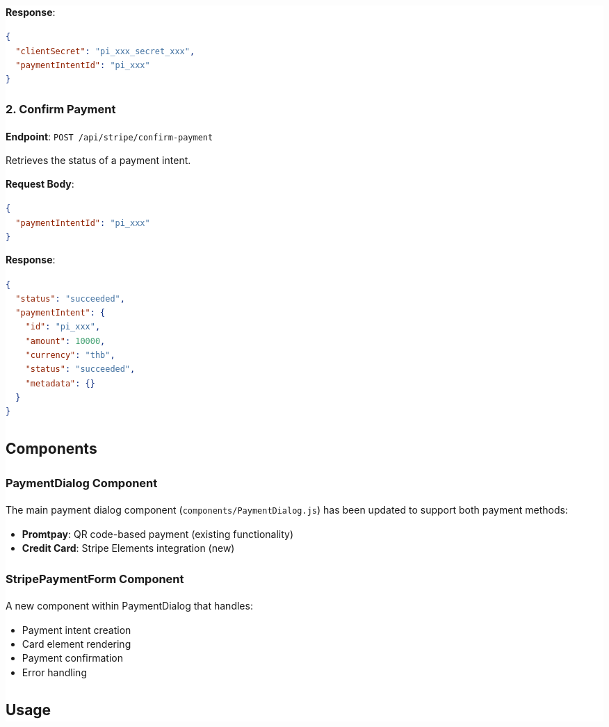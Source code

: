 **Response**:
```json
{
  "clientSecret": "pi_xxx_secret_xxx",
  "paymentIntentId": "pi_xxx"
}
```

### 2. Confirm Payment
**Endpoint**: `POST /api/stripe/confirm-payment`

Retrieves the status of a payment intent.

**Request Body**:
```json
{
  "paymentIntentId": "pi_xxx"
}
```

**Response**:
```json
{
  "status": "succeeded",
  "paymentIntent": {
    "id": "pi_xxx",
    "amount": 10000,
    "currency": "thb",
    "status": "succeeded",
    "metadata": {}
  }
}
```

## Components

### PaymentDialog Component

The main payment dialog component (`components/PaymentDialog.js`) has been updated to support both payment methods:

- **Promtpay**: QR code-based payment (existing functionality)
- **Credit Card**: Stripe Elements integration (new)

### StripePaymentForm Component

A new component within PaymentDialog that handles:
- Payment intent creation
- Card element rendering
- Payment confirmation
- Error handling

## Usage
